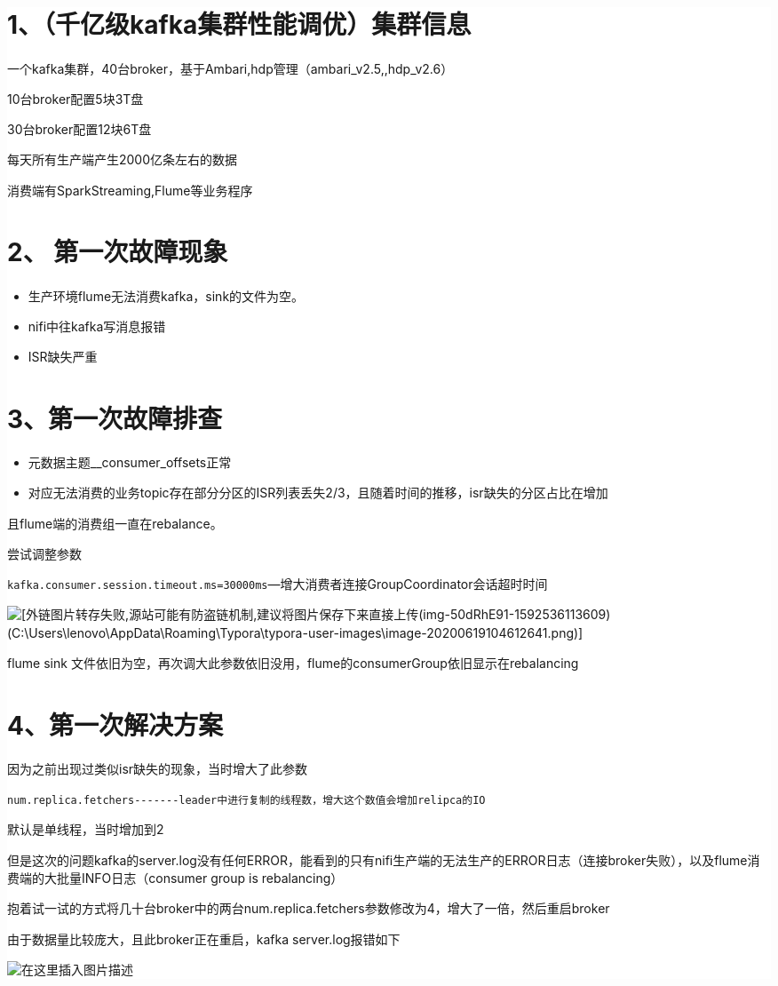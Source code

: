# 1、（千亿级kafka集群性能调优）集群信息

一个kafka集群，40台broker，基于Ambari,hdp管理（ambari_v2.5,,hdp_v2.6）

10台broker配置5块3T盘

30台broker配置12块6T盘

每天所有生产端产生2000亿条左右的数据

消费端有SparkStreaming,Flume等业务程序

# 2、 第一次故障现象

- 生产环境flume无法消费kafka，sink的文件为空。

- nifi中往kafka写消息报错
- ISR缺失严重

# 3、第一次故障排查



- 元数据主题__consumer_offsets正常

- 对应无法消费的业务topic存在部分分区的ISR列表丢失2/3，且随着时间的推移，isr缺失的分区占比在增加

且flume端的消费组一直在rebalance。

尝试调整参数

`kafka.consumer.session.timeout.ms=30000ms`—增大消费者连接GroupCoordinator会话超时时间

![[外链图片转存失败,源站可能有防盗链机制,建议将图片保存下来直接上传(img-50dRhE91-1592536113609)(C:\Users\lenovo\AppData\Roaming\Typora\typora-user-images\image-20200619104612641.png)]](https://img-blog.csdnimg.cn/2020061911095486.png?x-oss-process=image/watermark,type_ZmFuZ3poZW5naGVpdGk,shadow_10,text_aHR0cHM6Ly9ibG9nLmNzZG4ubmV0L3FxXzM3ODY1NDIw,size_16,color_FFFFFF,t_70)

flume sink 文件依旧为空，再次调大此参数依旧没用，flume的consumerGroup依旧显示在rebalancing



# 4、第一次解决方案


因为之前出现过类似isr缺失的现象，当时增大了此参数

`num.replica.fetchers-------leader中进行复制的线程数，增大这个数值会增加relipca的IO`

默认是单线程，当时增加到2

但是这次的问题kafka的server.log没有任何ERROR，能看到的只有nifi生产端的无法生产的ERROR日志（连接broker失败），以及flume消费端的大批量INFO日志（consumer group is rebalancing）

抱着试一试的方式将几十台broker中的两台num.replica.fetchers参数修改为4，增大了一倍，然后重启broker

由于数据量比较庞大，且此broker正在重启，kafka server.log报错如下

![在这里插入图片描述](https://img-blog.csdnimg.cn/20200619111121728.png?x-oss-process=image/watermark,type_ZmFuZ3poZW5naGVpdGk,shadow_10,text_aHR0cHM6Ly9ibG9nLmNzZG4ubmV0L3FxXzM3ODY1NDIw,size_16,color_FFFFFF,t_70)
